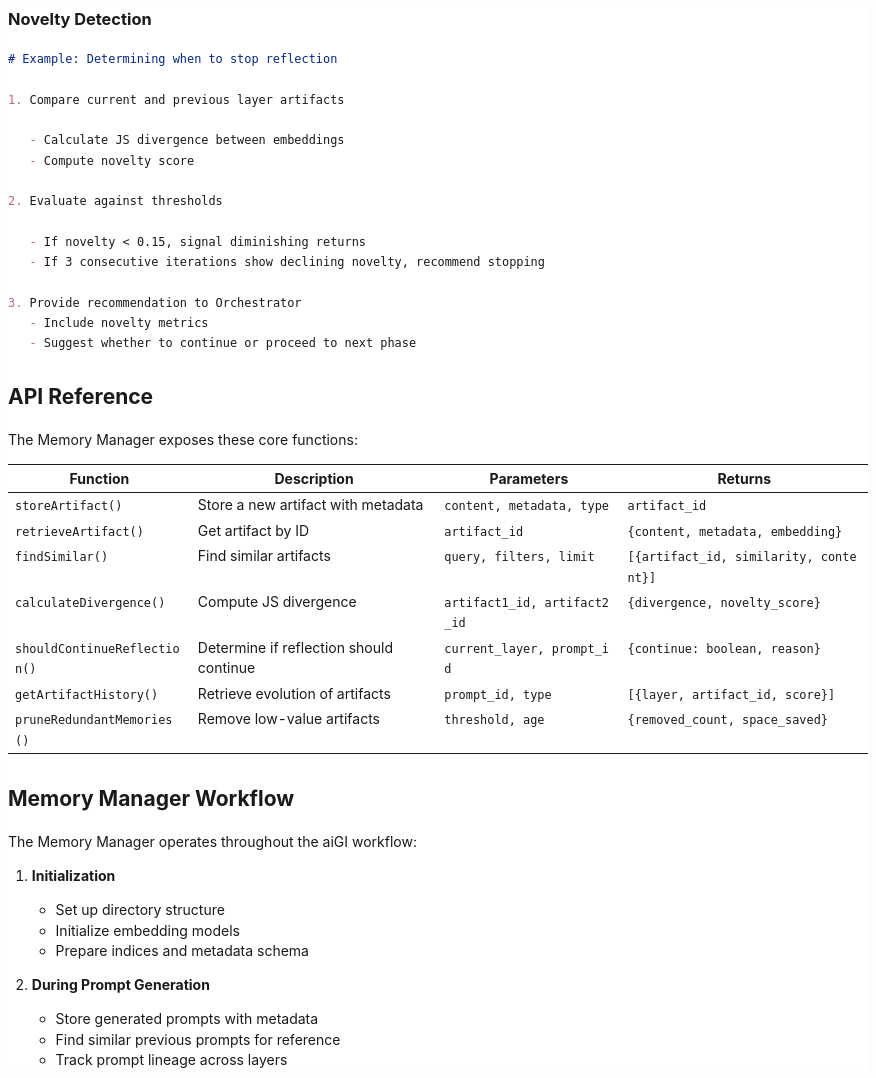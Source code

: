 ### Novelty Detection

```markdown
# Example: Determining when to stop reflection

1. Compare current and previous layer artifacts

   - Calculate JS divergence between embeddings
   - Compute novelty score

2. Evaluate against thresholds

   - If novelty < 0.15, signal diminishing returns
   - If 3 consecutive iterations show declining novelty, recommend stopping

3. Provide recommendation to Orchestrator
   - Include novelty metrics
   - Suggest whether to continue or proceed to next phase
```

## API Reference

The Memory Manager exposes these core functions:

| Function                     | Description                             | Parameters                   | Returns                                |
| ---------------------------- | --------------------------------------- | ---------------------------- | -------------------------------------- |
| `storeArtifact()`            | Store a new artifact with metadata      | `content, metadata, type`    | `artifact_id`                          |
| `retrieveArtifact()`         | Get artifact by ID                      | `artifact_id`                | `{content, metadata, embedding}`       |
| `findSimilar()`              | Find similar artifacts                  | `query, filters, limit`      | `[{artifact_id, similarity, content}]` |
| `calculateDivergence()`      | Compute JS divergence                   | `artifact1_id, artifact2_id` | `{divergence, novelty_score}`          |
| `shouldContinueReflection()` | Determine if reflection should continue | `current_layer, prompt_id`   | `{continue: boolean, reason}`          |
| `getArtifactHistory()`       | Retrieve evolution of artifacts         | `prompt_id, type`            | `[{layer, artifact_id, score}]`        |
| `pruneRedundantMemories()`   | Remove low-value artifacts              | `threshold, age`             | `{removed_count, space_saved}`         |

## Memory Manager Workflow

The Memory Manager operates throughout the aiGI workflow:

1. **Initialization**

   - Set up directory structure
   - Initialize embedding models
   - Prepare indices and metadata schema

2. **During Prompt Generation**

   - Store generated prompts with metadata
   - Find similar previous prompts for reference
   - Track prompt lineage across layers
